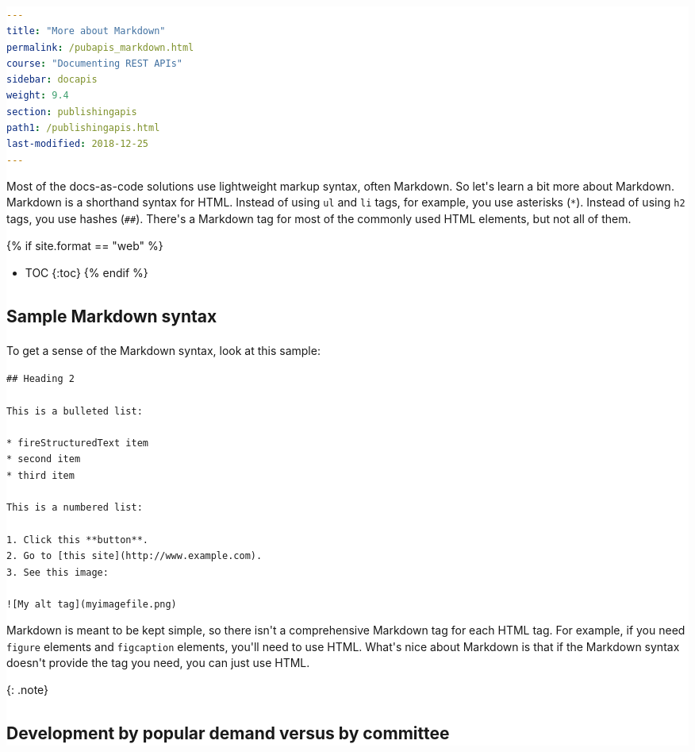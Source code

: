 ```yaml
---
title: "More about Markdown"
permalink: /pubapis_markdown.html
course: "Documenting REST APIs"
sidebar: docapis
weight: 9.4
section: publishingapis
path1: /publishingapis.html
last-modified: 2018-12-25
---
```


Most of the docs-as-code solutions use lightweight markup syntax, often Markdown. So let's learn a bit more about Markdown. Markdown is a shorthand syntax for HTML. Instead of using `ul` and `li` tags, for example, you use asterisks (`*`). Instead of using `h2` tags, you use hashes (`##`). There's a Markdown tag for most of the commonly used HTML elements, but not all of them.

{% if site.format == "web" %}
* TOC
{:toc}
{% endif %}

## Sample Markdown syntax

To get a sense of the Markdown syntax, look at this sample:

```
## Heading 2

This is a bulleted list:

* fireStructuredText item
* second item
* third item

This is a numbered list:

1. Click this **button**.
2. Go to [this site](http://www.example.com).
3. See this image:

![My alt tag](myimagefile.png)
```

Markdown is meant to be kept simple, so there isn't a comprehensive Markdown tag for each HTML tag. For example, if you need `figure` elements and `figcaption` elements, you'll need to use HTML. What's nice about Markdown is that if the Markdown syntax doesn't provide the tag you need, you can just use HTML.

{: .note}

## Development by popular demand versus by committee

